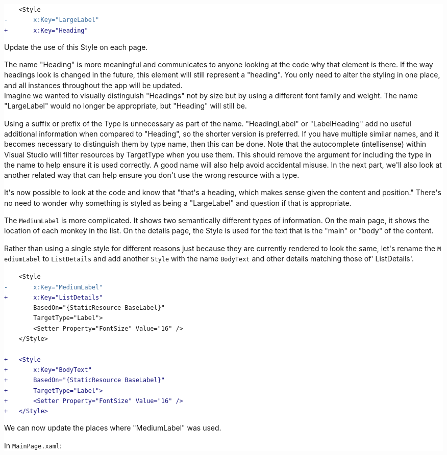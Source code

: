 ```diff
    <Style
-       x:Key="LargeLabel"
+       x:Key="Heading"
```

Update the use of this Style on each page.

The name "Heading" is more meaningful and communicates to anyone looking at the code why that element is there. If the way headings look is changed in the future, this element will still represent a "heading". You only need to alter the styling in one place, and all instances throughout the app will be updated.  
Imagine we wanted to visually distinguish "Headings" not by size but by using a different font family and weight. The name "LargeLabel" would no longer be appropriate, but "Heading" will still be.

Using a suffix or prefix of the Type is unnecessary as part of the name. "HeadingLabel" or "LabelHeading" add no useful additional information when compared to "Heading", so the shorter version is preferred. If you have multiple similar names, and it becomes necessary to distinguish them by type name, then this can be done. Note that the autocomplete (intellisense) within Visual Studio will filter resources by TargetType when you use them. This should remove the argument for including the type in the name to help ensure it is used correctly. A good name will also help avoid accidental misuse. In the next part, we'll also look at another related way that can help ensure you don't use the wrong resource with a type.

It's now possible to look at the code and know that "that's a heading, which makes sense given the content and position." There's no need to wonder why something is styled as being a "LargeLabel" and question if that is appropriate. 

The `MediumLabel` is more complicated. It shows two semantically different types of information. On the main page, it shows the location of each monkey in the list. On the details page, the Style is used for the text that is the "main" or "body" of the content.

Rather than using a single style for different reasons just because they are currently rendered to look the same, let's rename the `MediumLabel` to `ListDetails` and add another `Style` with the name `BodyText` and other details matching those of' ListDetails'.

```diff
    <Style
-       x:Key="MediumLabel"
+       x:Key="ListDetails"
        BasedOn="{StaticResource BaseLabel}"
        TargetType="Label">
        <Setter Property="FontSize" Value="16" />
    </Style>

+   <Style
+       x:Key="BodyText"
+       BasedOn="{StaticResource BaseLabel}"
+       TargetType="Label">
+       <Setter Property="FontSize" Value="16" />
+   </Style>
```

We can now update the places where "MediumLabel" was used.

In `MainPage.xaml`:
